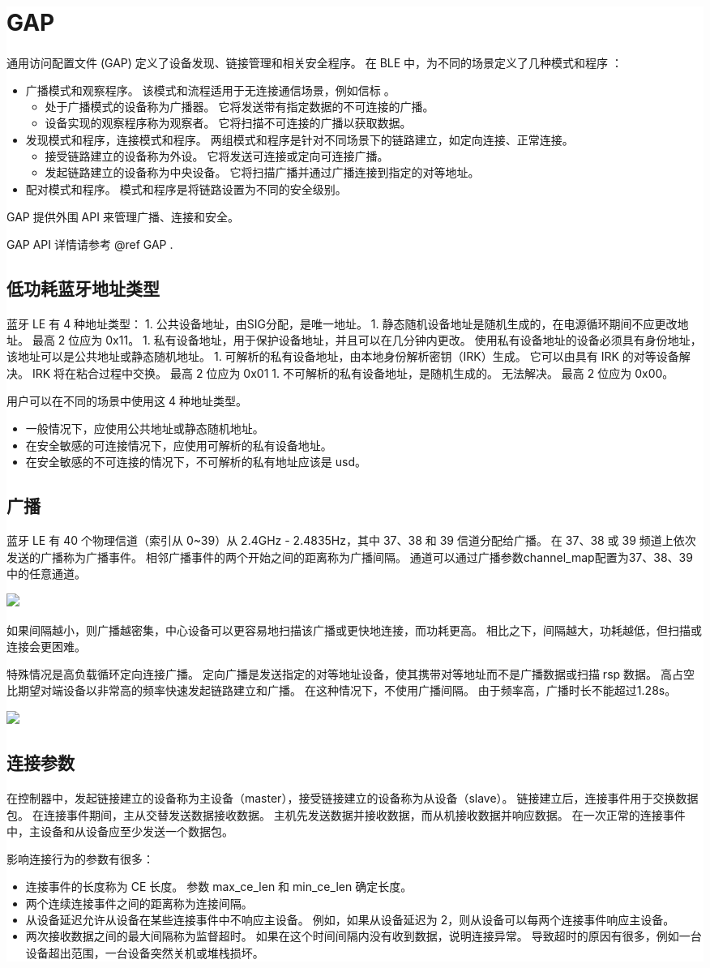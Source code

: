 # GAP

通用访问配置文件 (GAP) 定义了设备发现、链接管理和相关安全程序。 在 BLE 中，为不同的场景定义了几种模式和程序 ：
- 广播模式和观察程序。 该模式和流程适用于无连接通信场景，例如信标 。
	- 处于广播模式的设备称为广播器。 它将发送带有指定数据的不可连接的广播。
	- 设备实现的观察程序称为观察者。 它将扫描不可连接的广播以获取数据。
- 发现模式和程序，连接模式和程序。 两组模式和程序是针对不同场景下的链路建立，如定向连接、正常连接。
	- 接受链路建立的设备称为外设。 它将发送可连接或定向可连接广播。
	- 发起链路建立的设备称为中央设备。 它将扫描广播并通过广播连接到指定的对等地址。
- 配对模式和程序。 模式和程序是将链路设置为不同的安全级别。

GAP 提供外围 API 来管理广播、连接和安全。

GAP API 详情请参考 @ref GAP .

## 低功耗蓝牙地址类型

蓝牙 LE 有 4 种地址类型：
	1. 公共设备地址，由SIG分配，是唯一地址。
	1. 静态随机设备地址是随机生成的，在电源循环期间不应更改地址。 最高 2 位应为 0x11。
	1. 私有设备地址，用于保护设备地址，并且可以在几分钟内更改。 使用私有设备地址的设备必须具有身份地址，该地址可以是公共地址或静态随机地址。
		1. 可解析的私有设备地址，由本地身份解析密钥（IRK）生成。 它可以由具有 IRK 的对等设备解决。 IRK 将在粘合过程中交换。 最高 2 位应为 0x01
		1. 不可解析的私有设备地址，是随机生成的。 无法解决。 最高 2 位应为 0x00。

用户可以在不同的场景中使用这 4 种地址类型。 
- 一般情况下，应使用公共地址或静态随机地址。 
- 在安全敏感的可连接情况下，应使用可解析的私有设备地址。 
- 在安全敏感的不可连接的情况下，不可解析的私有地址应该是 usd。
		

## 广播

蓝牙 LE 有 40 个物理信道（索引从 0~39）从 2.4GHz - 2.4835Hz，其中 37、38 和 39 信道分配给广播。 在 37、38 或 39 频道上依次发送的广播称为广播事件。
相邻广播事件的两个开始之间的距离称为广播间隔。 通道可以通过广播参数channel_map配置为37、38、39中的任意通道。

![](../../../assets/advertisement_channel.png)

如果间隔越小，则广播越密集，中心设备可以更容易地扫描该广播或更快地连接，而功耗更高。
相比之下，间隔越大，功耗越低，但扫描或连接会更困难。

特殊情况是高负载循环定向连接广播。 定向广播是发送指定的对等地址设备，使其携带对等地址而不是广播数据或扫描 rsp 数据。
高占空比期望对端设备以非常高的频率快速发起链路建立和广播。 在这种情况下，不使用广播间隔。 由于频率高，广播时长不能超过1.28s。

![](../../../assets/directed_adv.png)

## 连接参数

在控制器中，发起链接建立的设备称为主设备（master），接受链接建立的设备称为从设备（slave）。 链接建立后，连接事件用于交换数据包。
在连接事件期间，主从交替发送数据接收数据。 主机先发送数据并接收数据，而从机接收数据并响应数据。 在一次正常的连接事件中，主设备和从设备应至少发送一个数据包。

影响连接行为的参数有很多：
- 连接事件的长度称为 CE 长度。 参数 max_ce_len 和 min_ce_len 确定长度。
- 两个连续连接事件之间的距离称为连接间隔。
- 从设备延迟允许从设备在某些连接事件中不响应主设备。 例如，如果从设备延迟为 2，则从设备可以每两个连接事件响应主设备。
- 两次接收数据之间的最大间隔称为监督超时。 如果在这个时间间隔内没有收到数据，说明连接异常。 导致超时的原因有很多，例如一台设备超出范围，一台设备突然关机或堆栈损坏。
